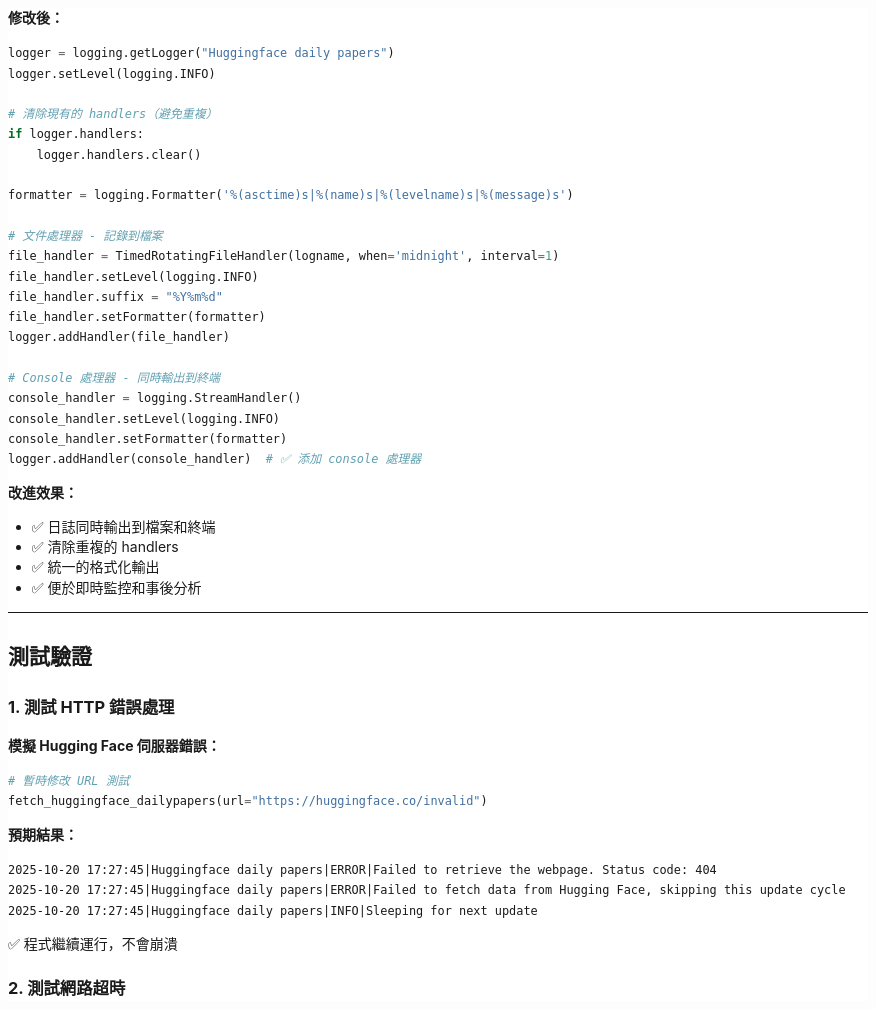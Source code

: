 **修改後：**
```python
logger = logging.getLogger("Huggingface daily papers")
logger.setLevel(logging.INFO)

# 清除現有的 handlers（避免重複）
if logger.handlers:
    logger.handlers.clear()

formatter = logging.Formatter('%(asctime)s|%(name)s|%(levelname)s|%(message)s')

# 文件處理器 - 記錄到檔案
file_handler = TimedRotatingFileHandler(logname, when='midnight', interval=1)
file_handler.setLevel(logging.INFO)
file_handler.suffix = "%Y%m%d"
file_handler.setFormatter(formatter)
logger.addHandler(file_handler)

# Console 處理器 - 同時輸出到終端
console_handler = logging.StreamHandler()
console_handler.setLevel(logging.INFO)
console_handler.setFormatter(formatter)
logger.addHandler(console_handler)  # ✅ 添加 console 處理器
```

**改進效果：**
- ✅ 日誌同時輸出到檔案和終端
- ✅ 清除重複的 handlers
- ✅ 統一的格式化輸出
- ✅ 便於即時監控和事後分析

---

## 測試驗證

### 1. 測試 HTTP 錯誤處理

**模擬 Hugging Face 伺服器錯誤：**
```python
# 暫時修改 URL 測試
fetch_huggingface_dailypapers(url="https://huggingface.co/invalid")
```

**預期結果：**
```
2025-10-20 17:27:45|Huggingface daily papers|ERROR|Failed to retrieve the webpage. Status code: 404
2025-10-20 17:27:45|Huggingface daily papers|ERROR|Failed to fetch data from Hugging Face, skipping this update cycle
2025-10-20 17:27:45|Huggingface daily papers|INFO|Sleeping for next update
```

✅ 程式繼續運行，不會崩潰

### 2. 測試網路超時
